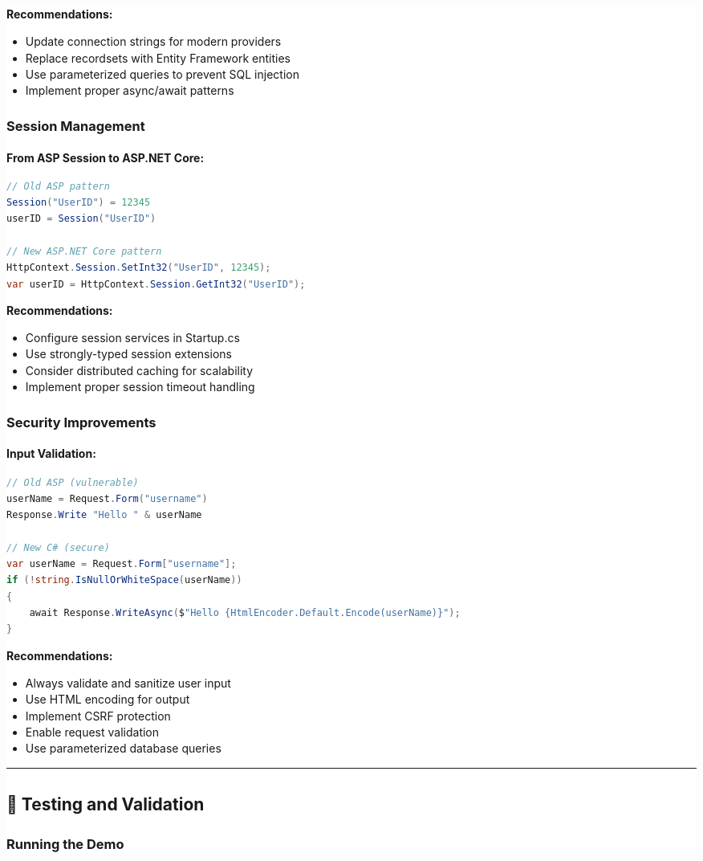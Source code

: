 **Recommendations:**
- Update connection strings for modern providers
- Replace recordsets with Entity Framework entities
- Use parameterized queries to prevent SQL injection
- Implement proper async/await patterns

### **Session Management**

**From ASP Session to ASP.NET Core:**
```csharp
// Old ASP pattern
Session("UserID") = 12345
userID = Session("UserID")

// New ASP.NET Core pattern
HttpContext.Session.SetInt32("UserID", 12345);
var userID = HttpContext.Session.GetInt32("UserID");
```

**Recommendations:**
- Configure session services in Startup.cs
- Use strongly-typed session extensions
- Consider distributed caching for scalability
- Implement proper session timeout handling

### **Security Improvements**

**Input Validation:**
```csharp
// Old ASP (vulnerable)
userName = Request.Form("username")
Response.Write "Hello " & userName

// New C# (secure)
var userName = Request.Form["username"];
if (!string.IsNullOrWhiteSpace(userName))
{
    await Response.WriteAsync($"Hello {HtmlEncoder.Default.Encode(userName)}");
}
```

**Recommendations:**
- Always validate and sanitize user input
- Use HTML encoding for output
- Implement CSRF protection
- Enable request validation
- Use parameterized database queries

---

## 🧪 **Testing and Validation**

### **Running the Demo**
